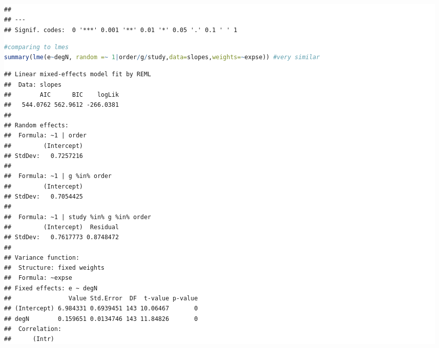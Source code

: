     ## 
    ## ---
    ## Signif. codes:  0 '***' 0.001 '**' 0.01 '*' 0.05 '.' 0.1 ' ' 1

``` r
#comparing to lmes
summary(lme(e~degN, random =~ 1|order/g/study,data=slopes,weights=~expse)) #very similar
```

    ## Linear mixed-effects model fit by REML
    ##  Data: slopes 
    ##        AIC      BIC    logLik
    ##   544.0762 562.9612 -266.0381
    ## 
    ## Random effects:
    ##  Formula: ~1 | order
    ##         (Intercept)
    ## StdDev:   0.7257216
    ## 
    ##  Formula: ~1 | g %in% order
    ##         (Intercept)
    ## StdDev:   0.7054425
    ## 
    ##  Formula: ~1 | study %in% g %in% order
    ##         (Intercept)  Residual
    ## StdDev:   0.7617773 0.8748472
    ## 
    ## Variance function:
    ##  Structure: fixed weights
    ##  Formula: ~expse 
    ## Fixed effects: e ~ degN 
    ##                Value Std.Error  DF  t-value p-value
    ## (Intercept) 6.984331 0.6939451 143 10.06467       0
    ## degN        0.159651 0.0134746 143 11.84826       0
    ##  Correlation: 
    ##      (Intr)